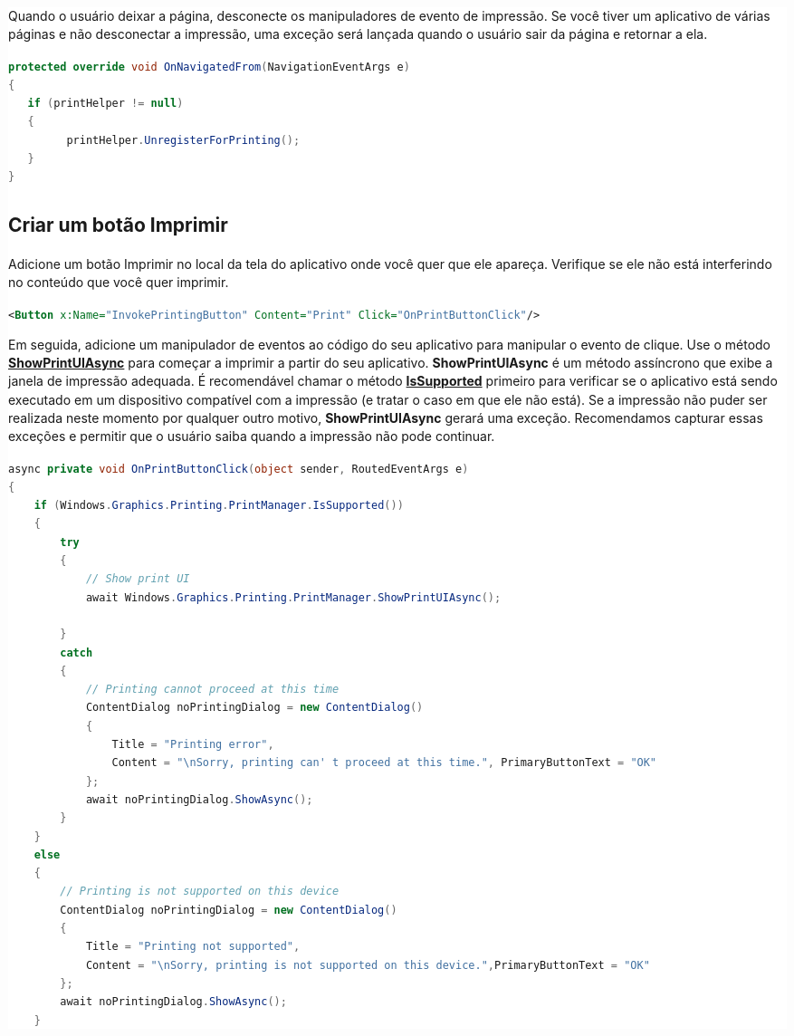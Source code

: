Quando o usuário deixar a página, desconecte os manipuladores de evento de impressão. Se você tiver um aplicativo de várias páginas e não desconectar a impressão, uma exceção será lançada quando o usuário sair da página e retornar a ela.

```csharp
protected override void OnNavigatedFrom(NavigationEventArgs e)
{
   if (printHelper != null)
   {
         printHelper.UnregisterForPrinting();
   }
}
```
## <a name="create-a-print-button"></a>Criar um botão Imprimir

Adicione um botão Imprimir no local da tela do aplicativo onde você quer que ele apareça. Verifique se ele não está interferindo no conteúdo que você quer imprimir.

```xml
<Button x:Name="InvokePrintingButton" Content="Print" Click="OnPrintButtonClick"/>
```

Em seguida, adicione um manipulador de eventos ao código do seu aplicativo para manipular o evento de clique. Use o método [**ShowPrintUIAsync**](https://docs.microsoft.com/uwp/api/windows.graphics.printing.printmanager.showprintuiasync) para começar a imprimir a partir do seu aplicativo. **ShowPrintUIAsync** é um método assíncrono que exibe a janela de impressão adequada. É recomendável chamar o método [**IsSupported**](https://docs.microsoft.com/uwp/api/windows.graphics.printing.printmanager.issupported) primeiro para verificar se o aplicativo está sendo executado em um dispositivo compatível com a impressão (e tratar o caso em que ele não está). Se a impressão não puder ser realizada neste momento por qualquer outro motivo, **ShowPrintUIAsync** gerará uma exceção. Recomendamos capturar essas exceções e permitir que o usuário saiba quando a impressão não pode continuar.

```csharp
async private void OnPrintButtonClick(object sender, RoutedEventArgs e)
{
    if (Windows.Graphics.Printing.PrintManager.IsSupported())
    {
        try
        {
            // Show print UI
            await Windows.Graphics.Printing.PrintManager.ShowPrintUIAsync();

        }
        catch
        {
            // Printing cannot proceed at this time
            ContentDialog noPrintingDialog = new ContentDialog()
            {
                Title = "Printing error",
                Content = "\nSorry, printing can' t proceed at this time.", PrimaryButtonText = "OK"
            };
            await noPrintingDialog.ShowAsync();
        }
    }
    else
    {
        // Printing is not supported on this device
        ContentDialog noPrintingDialog = new ContentDialog()
        {
            Title = "Printing not supported",
            Content = "\nSorry, printing is not supported on this device.",PrimaryButtonText = "OK"
        };
        await noPrintingDialog.ShowAsync();
    }
```